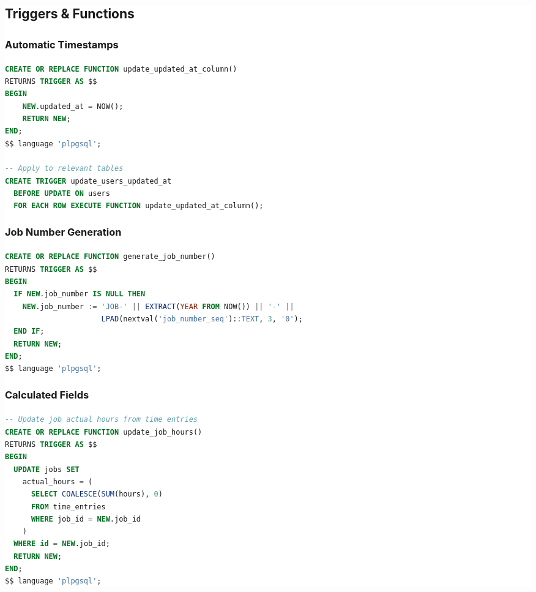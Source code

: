 ## Triggers & Functions

### Automatic Timestamps

```sql
CREATE OR REPLACE FUNCTION update_updated_at_column()
RETURNS TRIGGER AS $$
BEGIN
    NEW.updated_at = NOW();
    RETURN NEW;
END;
$$ language 'plpgsql';

-- Apply to relevant tables
CREATE TRIGGER update_users_updated_at
  BEFORE UPDATE ON users
  FOR EACH ROW EXECUTE FUNCTION update_updated_at_column();
```

### Job Number Generation

```sql
CREATE OR REPLACE FUNCTION generate_job_number()
RETURNS TRIGGER AS $$
BEGIN
  IF NEW.job_number IS NULL THEN
    NEW.job_number := 'JOB-' || EXTRACT(YEAR FROM NOW()) || '-' ||
                      LPAD(nextval('job_number_seq')::TEXT, 3, '0');
  END IF;
  RETURN NEW;
END;
$$ language 'plpgsql';
```

### Calculated Fields

```sql
-- Update job actual hours from time entries
CREATE OR REPLACE FUNCTION update_job_hours()
RETURNS TRIGGER AS $$
BEGIN
  UPDATE jobs SET
    actual_hours = (
      SELECT COALESCE(SUM(hours), 0)
      FROM time_entries
      WHERE job_id = NEW.job_id
    )
  WHERE id = NEW.job_id;
  RETURN NEW;
END;
$$ language 'plpgsql';
```
